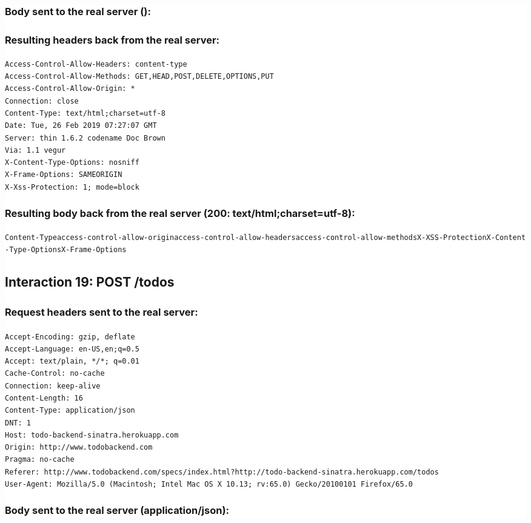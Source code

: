 ### Body sent to the real server ():

```

```

### Resulting headers back from the real server:

```
Access-Control-Allow-Headers: content-type
Access-Control-Allow-Methods: GET,HEAD,POST,DELETE,OPTIONS,PUT
Access-Control-Allow-Origin: *
Connection: close
Content-Type: text/html;charset=utf-8
Date: Tue, 26 Feb 2019 07:27:07 GMT
Server: thin 1.6.2 codename Doc Brown
Via: 1.1 vegur
X-Content-Type-Options: nosniff
X-Frame-Options: SAMEORIGIN
X-Xss-Protection: 1; mode=block
```

### Resulting body back from the real server (200: text/html;charset=utf-8):

```
Content-Typeaccess-control-allow-originaccess-control-allow-headersaccess-control-allow-methodsX-XSS-ProtectionX-Content-Type-OptionsX-Frame-Options
```

## Interaction 19: POST /todos

### Request headers sent to the real server:

```
Accept-Encoding: gzip, deflate
Accept-Language: en-US,en;q=0.5
Accept: text/plain, */*; q=0.01
Cache-Control: no-cache
Connection: keep-alive
Content-Length: 16
Content-Type: application/json
DNT: 1
Host: todo-backend-sinatra.herokuapp.com
Origin: http://www.todobackend.com
Pragma: no-cache
Referer: http://www.todobackend.com/specs/index.html?http://todo-backend-sinatra.herokuapp.com/todos
User-Agent: Mozilla/5.0 (Macintosh; Intel Mac OS X 10.13; rv:65.0) Gecko/20100101 Firefox/65.0
```

### Body sent to the real server (application/json):
